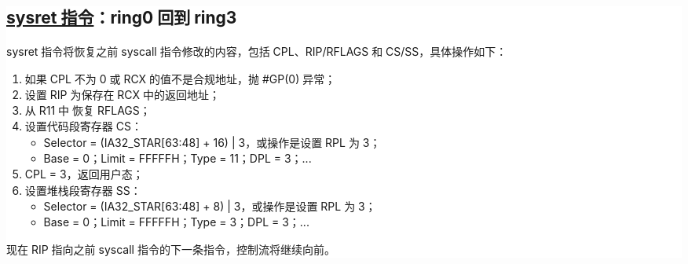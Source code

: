 ## [sysret 指令](https://www.felixcloutier.com/x86/sysret)：ring0 回到 ring3
sysret 指令将恢复之前 syscall 指令修改的内容，包括 CPL、RIP/RFLAGS 和 CS/SS，具体操作如下：

1. 如果 CPL 不为 0 或 RCX 的值不是合规地址，抛 #GP(0) 异常；
2. 设置 RIP 为保存在 RCX 中的返回地址；
3. 从 R11 中 恢复 RFLAGS；
4. 设置代码段寄存器 CS：
    - Selector = (IA32_STAR[63:48] + 16) | 3，或操作是设置 RPL 为 3；
    - Base = 0；Limit = FFFFFH；Type = 11；DPL = 3；...
5. CPL = 3，返回用户态；
6. 设置堆栈段寄存器 SS：
    - Selector = (IA32_STAR[63:48] + 8) | 3，或操作是设置 RPL 为 3；
    - Base = 0；Limit = FFFFFH；Type = 3；DPL = 3；...

现在 RIP 指向之前 syscall 指令的下一条指令，控制流将继续向前。